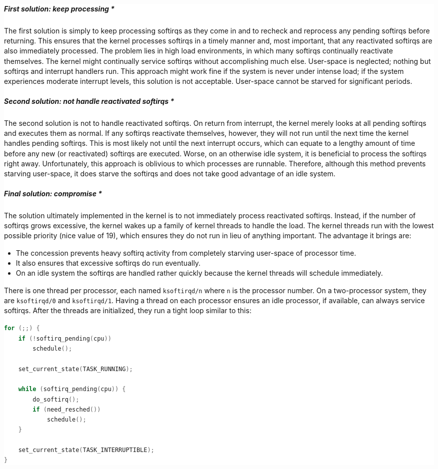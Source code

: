 ##### **First solution: keep processing** *

The first solution is simply to keep processing softirqs as they come in and to recheck and reprocess any pending softirqs before returning. This ensures that the kernel processes softirqs in a timely manner and, most important, that any reactivated softirqs are also immediately processed. The problem lies in high load environments, in which many softirqs continually reactivate themselves. The kernel might continually service softirqs without accomplishing much else. User-space is neglected; nothing but softirqs and interrupt handlers run. This approach might work fine if the system is never under intense load; if the system experiences moderate interrupt levels, this solution is not acceptable. User-space cannot be starved for significant periods.

##### **Second solution: not handle reactivated softirqs** *

The second solution is not to handle reactivated softirqs. On return from interrupt, the kernel merely looks at all pending softirqs and executes them as normal. If any softirqs reactivate themselves, however, they will not run until the next time the kernel handles pending softirqs. This is most likely not until the next interrupt occurs, which can equate to a lengthy amount of time before any new (or reactivated) softirqs are executed. Worse, on an otherwise idle system, it is beneficial to process the softirqs right away. Unfortunately, this approach is oblivious to which processes are runnable. Therefore, although this method prevents starving user-space, it does starve the softirqs and does not take good advantage of an idle system.

##### **Final solution: compromise** *

The solution ultimately implemented in the kernel is to not immediately process reactivated softirqs. Instead, if the number of softirqs grows excessive, the kernel wakes up a family of kernel threads to handle the load. The kernel threads run with the lowest possible priority (nice value of 19), which ensures they do not run in lieu of anything important. The advantage it brings are:

* The concession prevents heavy softirq activity from completely starving user-space of processor time.
* It also ensures that excessive softirqs do run eventually.
* On an idle system the softirqs are handled rather quickly because the kernel threads will schedule immediately.

There is one thread per processor, each named `ksoftirqd/n` where `n` is the processor number. On a two-processor system, they are `ksoftirqd/0` and `ksoftirqd/1`. Having a thread on each processor ensures an idle processor, if available, can always service softirqs. After the threads are initialized, they run a tight loop similar to this:

```c
for (;;) {
    if (!softirq_pending(cpu))
        schedule();

    set_current_state(TASK_RUNNING);

    while (softirq_pending(cpu)) {
        do_softirq();
        if (need_resched())
            schedule();
    }

    set_current_state(TASK_INTERRUPTIBLE);
}
```
